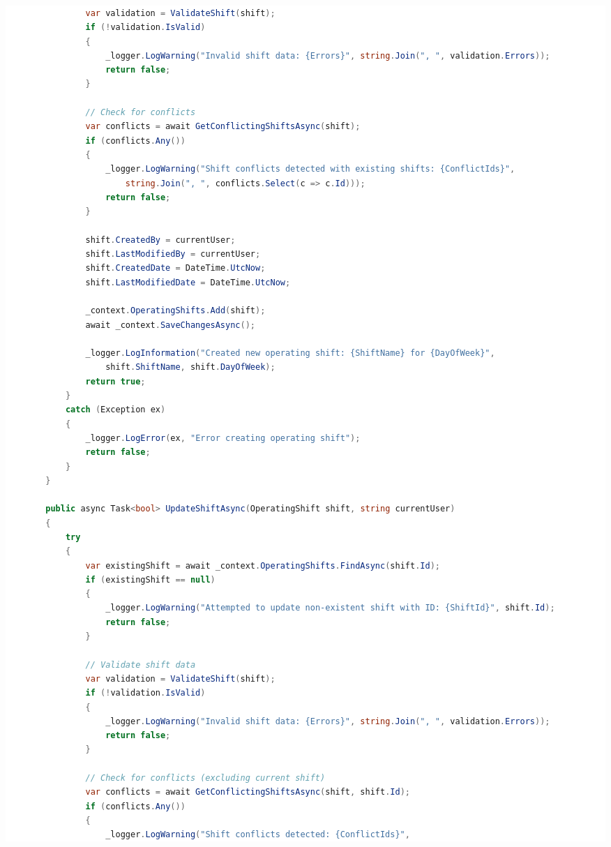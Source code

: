 ```csharp
                var validation = ValidateShift(shift);
                if (!validation.IsValid)
                {
                    _logger.LogWarning("Invalid shift data: {Errors}", string.Join(", ", validation.Errors));
                    return false;
                }

                // Check for conflicts
                var conflicts = await GetConflictingShiftsAsync(shift);
                if (conflicts.Any())
                {
                    _logger.LogWarning("Shift conflicts detected with existing shifts: {ConflictIds}", 
                        string.Join(", ", conflicts.Select(c => c.Id)));
                    return false;
                }

                shift.CreatedBy = currentUser;
                shift.LastModifiedBy = currentUser;
                shift.CreatedDate = DateTime.UtcNow;
                shift.LastModifiedDate = DateTime.UtcNow;

                _context.OperatingShifts.Add(shift);
                await _context.SaveChangesAsync();

                _logger.LogInformation("Created new operating shift: {ShiftName} for {DayOfWeek}", 
                    shift.ShiftName, shift.DayOfWeek);
                return true;
            }
            catch (Exception ex)
            {
                _logger.LogError(ex, "Error creating operating shift");
                return false;
            }
        }

        public async Task<bool> UpdateShiftAsync(OperatingShift shift, string currentUser)
        {
            try
            {
                var existingShift = await _context.OperatingShifts.FindAsync(shift.Id);
                if (existingShift == null)
                {
                    _logger.LogWarning("Attempted to update non-existent shift with ID: {ShiftId}", shift.Id);
                    return false;
                }

                // Validate shift data
                var validation = ValidateShift(shift);
                if (!validation.IsValid)
                {
                    _logger.LogWarning("Invalid shift data: {Errors}", string.Join(", ", validation.Errors));
                    return false;
                }

                // Check for conflicts (excluding current shift)
                var conflicts = await GetConflictingShiftsAsync(shift, shift.Id);
                if (conflicts.Any())
                {
                    _logger.LogWarning("Shift conflicts detected: {ConflictIds}", 
```